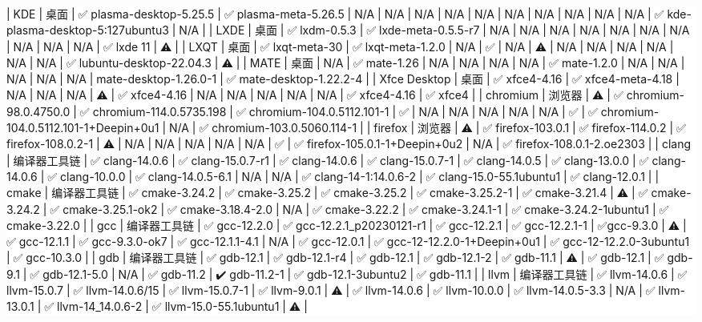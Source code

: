 | KDE            | 桌面           | ✅ plasma-desktop-5.25.5 | ✅ plasma-meta-5.26.5              | N/A                       | N/A                         | N/A               | N/A                | N/A                   | N/A                                      | N/A                          | N/A         | N/A                                           | N/A                                           | ✅ kde-plasma-desktop-5:127ubuntu3              | N/A                                   |
| LXDE           | 桌面           | ✅ lxdm-0.5.3            | ✅ lxde-meta-0.5.5-r7              | N/A                       | N/A                         | N/A               | N/A                | N/A                   | N/A                                      | N/A                          | N/A         | N/A                                           | N/A                                           | ✅ lxde 11                                      | ⚠️                                    |
| LXQT           | 桌面           | ✅ lxqt-meta-30          | ✅ lxqt-meta-1.2.0                 | N/A                       | ✅                           | N/A               | ⚠️                 | N/A                   | N/A                                      | N/A                          | N/A         | N/A                                           | N/A                                           | ✅ lubuntu-desktop-22.04.3                      | ⚠️                                    |
| MATE           | 桌面           | N/A                     | ✅ mate-1.26                       | N/A                       | N/A                         | N/A               | N/A                | ✅ mate-1.2.0          | N/A                                      | N/A                          | N/A         | N/A                                           | N/A                                           | mate-desktop-1.26.0-1                          | ✅ mate-desktop-1.22.2-4               |
| Xfce Desktop   | 桌面           | ✅ xfce4-4.16            | ✅ xfce4-meta-4.18                 | N/A                       | N/A                         | N/A               | ⚠️                 | ✅ xfce4-4.16          | N/A                                      | N/A                          | N/A         | N/A                                           | N/A                                           | ✅ xfce4-4.16                                   | ✅ xfce4                               |
| chromium       | 浏览器          | ⚠️                      | ✅ chromium-98.0.4750.0            | ✅ chromium-114.0.5735.198 | ✅ chromium-104.0.5112.101-1 | ✅                 | N/A                | N/A                   | N/A                                      | N/A                          | N/A         | ✅                                             | ✅ chromium-104.0.5112.101-1+Deepin+0u1        | N/A                                            | ✅ chromium-103.0.5060.114-1           |
| firefox        | 浏览器          | ⚠️                      | ✅ firefox-103.0.1                 | ✅ firefox-114.0.2         | ✅ firefox-108.0.2-1         | ⚠️                | N/A                | N/A                   | N/A                                      | N/A                          | N/A         | ✅                                             | ✅ firefox-105.0.1-1+Deepin+0u2                | N/A                                            | ✅ firefox-108.0.1-2.oe2303            |
| clang          | 编译器工具链       | ✅ clang-14.0.6          | ✅ clang-15.0.7-r1                 | ✅ clang-14.0.6            | ✅ clang-15.0.7-1            | ✅ clang-14.0.5    | ✅ clang-13.0.0     | ✅ clang-14.0.6        | ✅ clang-10.0.0                           | ✅ clang-14.0.5-6.1           | N/A         | N/A                                           | ✅ clang-14-1:14.0.6-2                         | ✅ clang-15.0-55.1ubuntu1                       | ✅ clang-12.0.1                        |
| cmake          | 编译器工具链       | ✅ cmake-3.24.2          | ✅ cmake-3.25.2                    | ✅ cmake-3.25.2            | ✅ cmake-3.25.2-1            | ✅ cmake-3.21.4    | ⚠️                 | ✅ cmake-3.24.2        | ✅ cmake-3.25.1-ok2                       | ✅ cmake-3.18.4-2.0           | N/A         | ✅ cmake-3.22.2                                | ✅ cmake-3.24.1-1                              | ✅ cmake-3.24.2-1ubuntu1                        | ✅ cmake-3.22.0                        |
| gcc            | 编译器工具链       | ✅ gcc-12.2.0            | ✅ gcc-12.2.1_p20230121-r1         | ✅ gcc-12.2.1              | ✅ gcc-12.2.1-1              | ✅gcc-9.3.0        | ⚠️                 | ✅ gcc-12.1.1          | ✅ gcc-9.3.0-ok7                          | ✅ gcc-12.1.1-4.1             | N/A         | ✅ gcc-12.0.1                                  | ✅ gcc-12-12.2.0-1+Deepin+0u1                  | ✅ gcc-12-12.2.0-3ubuntu1                       | ✅ gcc-10.3.0                          |
| gdb            | 编译器工具链       | ✅ gdb-12.1              | ✅ gdb-12.1-r4                     | ✅ gdb-12.1                | ✅ gdb-12.1-2                | ✅ gdb-11.1        | ⚠️                 | ✅ gdb-12.1            | ✅ gdb-9.1                                | ✅ gdb-12.1-5.0               | N/A         | ✅ gdb-11.2                                    | ✔️ gdb-11.2-1                                 | ✅ gdb-12.1-3ubuntu2                            | ✅ gdb-11.1                            |
| llvm           | 编译器工具链       | ✅ llvm-14.0.6           | ✅ llvm-15.0.7                     | ✅ llvm-14.0.6/15          | ✅ llvm-15.0.7-1             | ✅ llvm-9.0.1      | ⚠️                 | ✅ llvm-14.0.6         | ✅ llvm-10.0.0                            | ✅ llvm-14.0.5-3.3            | N/A         | ✅ llvm-13.0.1                                 | ✅ llvm-14_14.0.6-2                            | ✅ llvm-15.0-55.1ubuntu1                        | ⚠️                                    |
